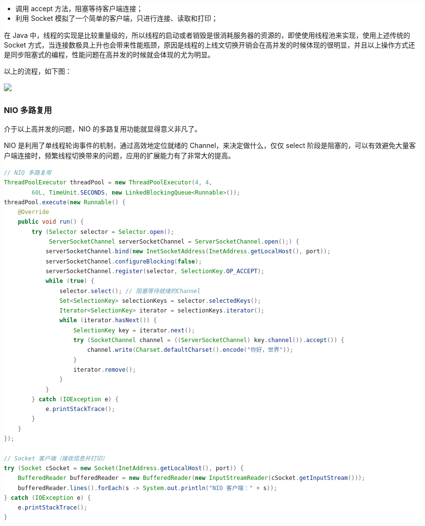 - 调用 accept 方法，阻塞等待客户端连接；
- 利用 Socket 模拟了一个简单的客户端，只进行连接、读取和打印；

在 Java  中，线程的实现是比较重量级的，所以线程的启动或者销毁是很消耗服务器的资源的，即使使用线程池来实现，使用上述传统的 Socket  方式，当连接数极具上升也会带来性能瓶颈，原因是线程的上线文切换开销会在高并发的时候体现的很明显，并且以上操作方式还是同步阻塞式的编程，性能问题在高并发的时候就会体现的尤为明显。

以上的流程，如下图：

![](D:\Work\TyporaNotes\note\面试题\pict\33-4.png)

### NIO 多路复用

介于以上高并发的问题，NIO 的多路复用功能就显得意义非凡了。

NIO 是利用了单线程轮询事件的机制，通过高效地定位就绪的 Channel，来决定做什么，仅仅 select 阶段是阻塞的，可以有效避免大量客户端连接时，频繁线程切换带来的问题，应用的扩展能力有了非常大的提高。

```java
// NIO 多路复用
ThreadPoolExecutor threadPool = new ThreadPoolExecutor(4, 4,
        60L, TimeUnit.SECONDS, new LinkedBlockingQueue<Runnable>());
threadPool.execute(new Runnable() {
    @Override
    public void run() {
        try (Selector selector = Selector.open();
             ServerSocketChannel serverSocketChannel = ServerSocketChannel.open();) {
            serverSocketChannel.bind(new InetSocketAddress(InetAddress.getLocalHost(), port));
            serverSocketChannel.configureBlocking(false);
            serverSocketChannel.register(selector, SelectionKey.OP_ACCEPT);
            while (true) {
                selector.select(); // 阻塞等待就绪的Channel
                Set<SelectionKey> selectionKeys = selector.selectedKeys();
                Iterator<SelectionKey> iterator = selectionKeys.iterator();
                while (iterator.hasNext()) {
                    SelectionKey key = iterator.next();
                    try (SocketChannel channel = ((ServerSocketChannel) key.channel()).accept()) {
                        channel.write(Charset.defaultCharset().encode("你好，世界"));
                    }
                    iterator.remove();
                }
            }
        } catch (IOException e) {
            e.printStackTrace();
        }
    }
});

// Socket 客户端（接收信息并打印）
try (Socket cSocket = new Socket(InetAddress.getLocalHost(), port)) {
    BufferedReader bufferedReader = new BufferedReader(new InputStreamReader(cSocket.getInputStream()));
    bufferedReader.lines().forEach(s -> System.out.println("NIO 客户端：" + s));
} catch (IOException e) {
    e.printStackTrace();
}
```
